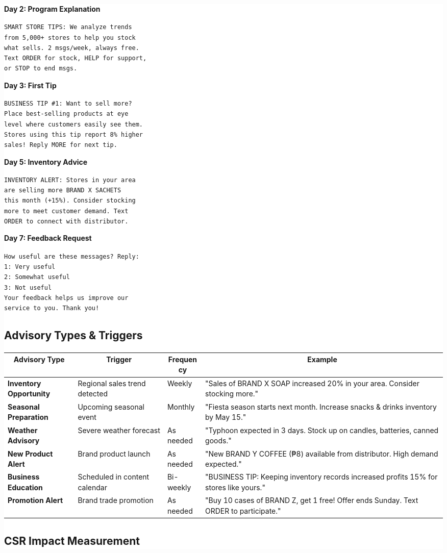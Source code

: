 **Day 2: Program Explanation**
```
SMART STORE TIPS: We analyze trends 
from 5,000+ stores to help you stock 
what sells. 2 msgs/week, always free. 
Text ORDER for stock, HELP for support, 
or STOP to end msgs.
```

**Day 3: First Tip**
```
BUSINESS TIP #1: Want to sell more? 
Place best-selling products at eye 
level where customers easily see them. 
Stores using this tip report 8% higher 
sales! Reply MORE for next tip.
```

**Day 5: Inventory Advice**
```
INVENTORY ALERT: Stores in your area 
are selling more BRAND X SACHETS 
this month (+15%). Consider stocking 
more to meet customer demand. Text 
ORDER to connect with distributor.
```

**Day 7: Feedback Request**
```
How useful are these messages? Reply:
1: Very useful
2: Somewhat useful
3: Not useful
Your feedback helps us improve our 
service to you. Thank you!
```

## Advisory Types & Triggers

| Advisory Type | Trigger | Frequency | Example |
|---------------|---------|-----------|---------|
| **Inventory Opportunity** | Regional sales trend detected | Weekly | "Sales of BRAND X SOAP increased 20% in your area. Consider stocking more." |
| **Seasonal Preparation** | Upcoming seasonal event | Monthly | "Fiesta season starts next month. Increase snacks & drinks inventory by May 15." |
| **Weather Advisory** | Severe weather forecast | As needed | "Typhoon expected in 3 days. Stock up on candles, batteries, canned goods." |
| **New Product Alert** | Brand product launch | As needed | "New BRAND Y COFFEE (₱8) available from distributor. High demand expected." |
| **Business Education** | Scheduled in content calendar | Bi-weekly | "BUSINESS TIP: Keeping inventory records increased profits 15% for stores like yours." |
| **Promotion Alert** | Brand trade promotion | As needed | "Buy 10 cases of BRAND Z, get 1 free! Offer ends Sunday. Text ORDER to participate." |

## CSR Impact Measurement

